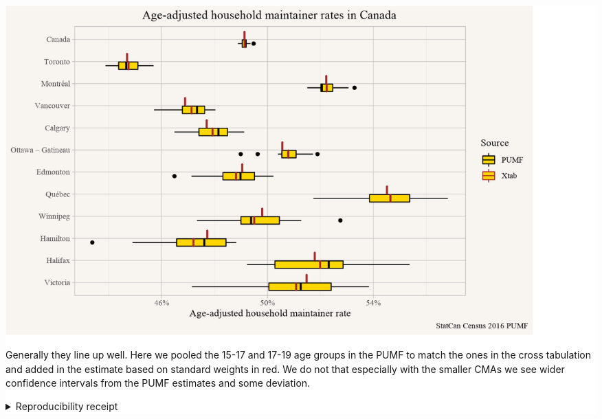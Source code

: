 <img src="index_files/figure-html/hmr_comparison_pumf-1.png" width="768" />

Generally they line up well. Here we pooled the 15-17 and 17-19 age groups in the PUMF to match the ones in the cross tabulation and added in the estimate based on standard weights in red. We do not that especially with the smaller CMAs we see wider confidence intervals from the PUMF estimates and some deviation.



<details><summary>Reproducibility receipt</summary></details>

